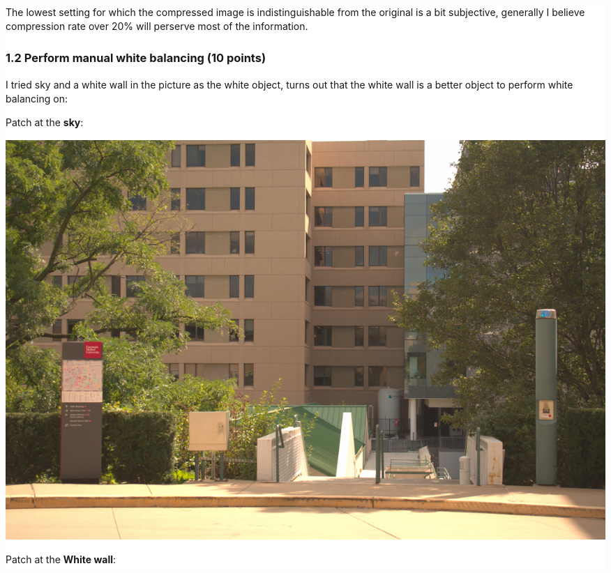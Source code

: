 The lowest setting for which the compressed image is indistinguishable from the original is a bit subjective, generally I believe compression rate over 20% will perserve most of the information.

### 1.2 Perform manual white balancing (10 points)

I tried sky and a white wall in the picture as the white object, turns out that the white wall is a better object to perform white balancing on:

Patch at the **sky**:

![](data/manual_WB0.jpg)

Patch at the **White wall**:
